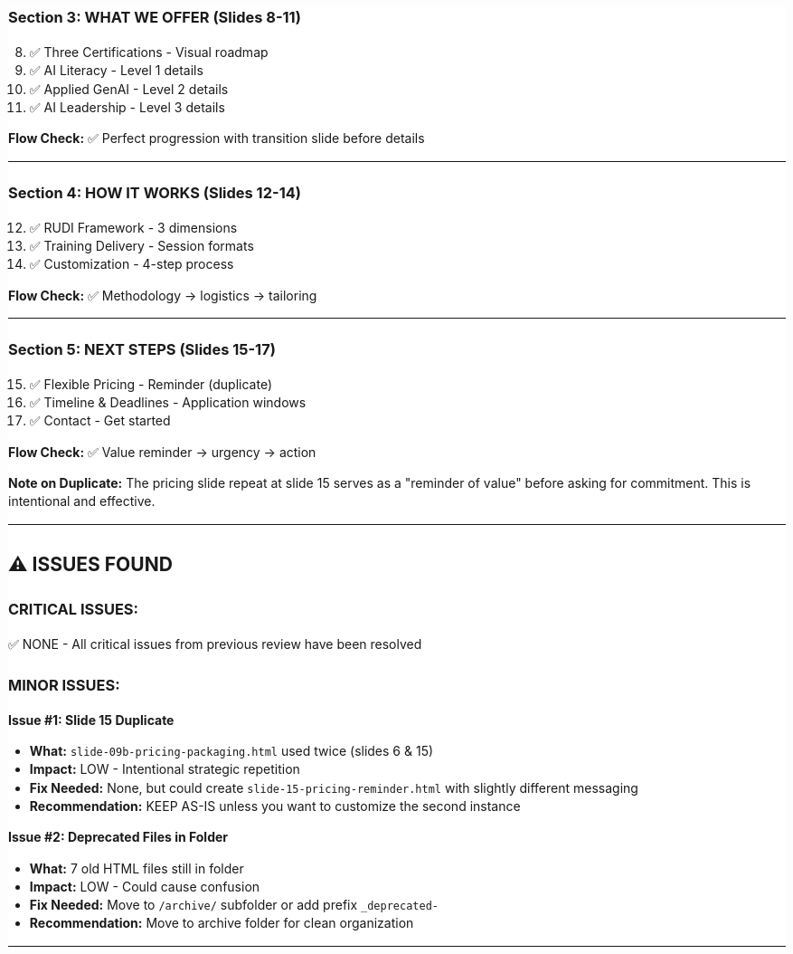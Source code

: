 
### **Section 3: WHAT WE OFFER (Slides 8-11)**
8. ✅ Three Certifications - Visual roadmap
9. ✅ AI Literacy - Level 1 details
10. ✅ Applied GenAI - Level 2 details
11. ✅ AI Leadership - Level 3 details

**Flow Check:** ✅ Perfect progression with transition slide before details

---

### **Section 4: HOW IT WORKS (Slides 12-14)**
12. ✅ RUDI Framework - 3 dimensions
13. ✅ Training Delivery - Session formats
14. ✅ Customization - 4-step process

**Flow Check:** ✅ Methodology → logistics → tailoring

---

### **Section 5: NEXT STEPS (Slides 15-17)**
15. ✅ Flexible Pricing - Reminder (duplicate)
16. ✅ Timeline & Deadlines - Application windows
17. ✅ Contact - Get started

**Flow Check:** ✅ Value reminder → urgency → action

**Note on Duplicate:** The pricing slide repeat at slide 15 serves as a "reminder of value" before asking for commitment. This is intentional and effective.

---

## ⚠️ **ISSUES FOUND**

### **CRITICAL ISSUES:**
✅ NONE - All critical issues from previous review have been resolved

### **MINOR ISSUES:**

**Issue #1: Slide 15 Duplicate**
- **What:** `slide-09b-pricing-packaging.html` used twice (slides 6 & 15)
- **Impact:** LOW - Intentional strategic repetition
- **Fix Needed:** None, but could create `slide-15-pricing-reminder.html` with slightly different messaging
- **Recommendation:** KEEP AS-IS unless you want to customize the second instance

**Issue #2: Deprecated Files in Folder**
- **What:** 7 old HTML files still in folder
- **Impact:** LOW - Could cause confusion
- **Fix Needed:** Move to `/archive/` subfolder or add prefix `_deprecated-`
- **Recommendation:** Move to archive folder for clean organization

---
